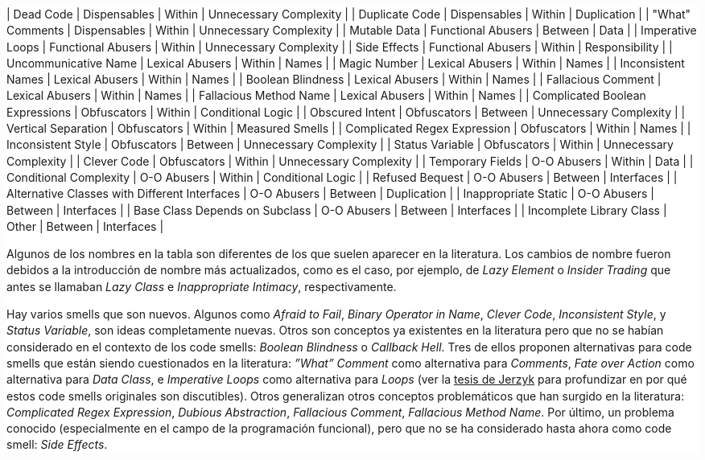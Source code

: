 | Dead Code                                     | Dispensables       | Within  | Unnecessary Complexity |
| Duplicate Code                                | Dispensables       | Within  | Duplication            |
| "What" Comments                               | Dispensables       | Within  | Unnecessary Complexity |
| Mutable Data                                  | Functional Abusers | Between | Data                   |
| Imperative Loops                              | Functional Abusers | Within  | Unnecessary Complexity |
| Side Effects                                  | Functional Abusers | Within  | Responsibility         |
| Uncommunicative Name                          | Lexical Abusers    | Within  | Names                  |
| Magic Number                                  | Lexical Abusers    | Within  | Names                  |
| Inconsistent Names                            | Lexical Abusers    | Within  | Names                  |
| Boolean Blindness                             | Lexical Abusers    | Within  | Names                  |
| Fallacious Comment                            | Lexical Abusers    | Within  | Names                  |
| Fallacious Method Name                        | Lexical Abusers    | Within  | Names                  |
| Complicated Boolean Expressions               | Obfuscators        | Within  | Conditional Logic      |
| Obscured Intent                               | Obfuscators        | Between | Unnecessary Complexity |
| Vertical Separation                           | Obfuscators        | Within  | Measured Smells        |
| Complicated Regex Expression                  | Obfuscators        | Within  | Names                  |
| Inconsistent Style                            | Obfuscators        | Between | Unnecessary Complexity |
| Status Variable                               | Obfuscators        | Within  | Unnecessary Complexity |
| Clever Code                                   | Obfuscators        | Within  | Unnecessary Complexity |
| Temporary Fields                              | O-O Abusers        | Within  | Data                   |
| Conditional Complexity                        | O-O Abusers        | Within  | Conditional Logic      |
| Refused Bequest                               | O-O Abusers        | Between | Interfaces             |
| Alternative Classes with Different Interfaces | O-O Abusers        | Between | Duplication            |
| Inappropriate Static                          | O-O Abusers        | Between | Interfaces             |
| Base Class Depends on Subclass                | O-O Abusers        | Between | Interfaces             |
| Incomplete Library Class                      | Other              | Between | Interfaces             |


Algunos de los nombres en la tabla son diferentes de los que suelen aparecer en la literatura. Los cambios de nombre fueron debidos a la introducción de nombre más actualizados, como es el caso, por ejemplo, de *Lazy Element* o *Insider Trading* que antes se llamaban *Lazy Class* e *Inappropriate Intimacy*, respectivamente.

Hay varios smells que son nuevos. Algunos como *Afraid to Fail*, *Binary Operator in Name*, *Clever Code*, *Inconsistent Style*, y *Status Variable*, son ideas completamente nuevas. 
Otros son conceptos ya existentes en la literatura pero que no se habían considerado en el contexto de los code smells: *Boolean Blindness* o *Callback Hell*. Tres de ellos proponen alternativas para code smells que están siendo cuestionados en la literatura: *”What” Comment* como alternativa para *Comments*, *Fate over Action* como alternativa para *Data Class*, e *Imperative Loops* como alternativa para *Loops* (ver la [tesis de Jerzyk](https://github.com/Luzkan/smells/blob/main/docs/thesis.pdf) para profundizar en por qué estos code smells originales son discutibles). Otros generalizan otros conceptos problemáticos que han surgido en la literatura: *Complicated Regex Expression*, *Dubious Abstraction*, *Fallacious Comment*, *Fallacious Method Name*. Por último, un problema conocido (especialmente en el campo de la programación funcional), pero que no se ha considerado hasta ahora como code smell: *Side Effects*.
